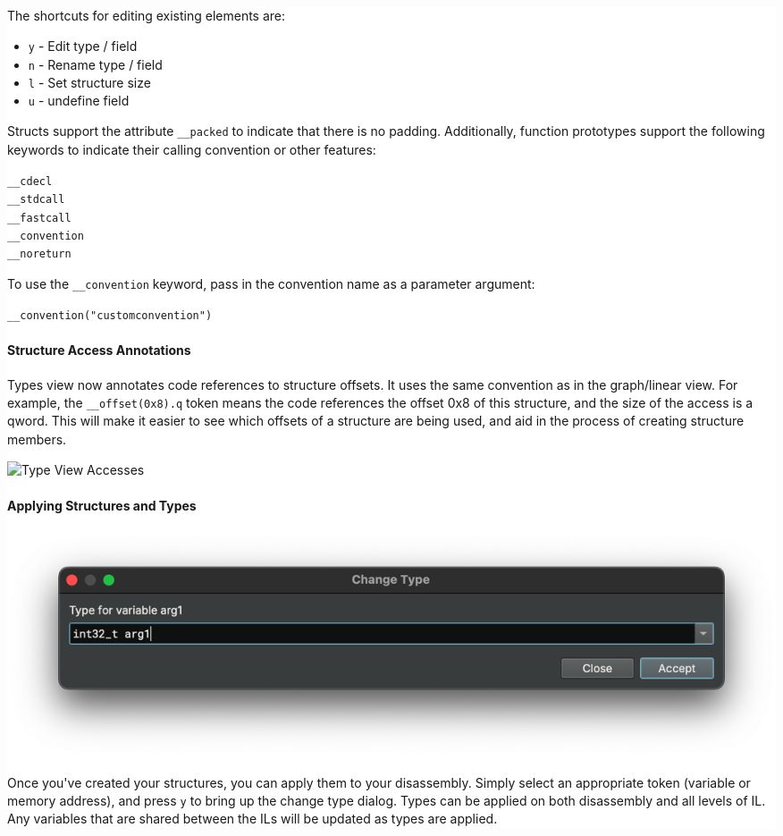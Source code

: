 
The shortcuts for editing existing elements are:

* `y` - Edit type / field
* `n` - Rename type / field
* `l` - Set structure size
* `u` - undefine field

Structs support the attribute `__packed` to indicate that there is no padding. Additionally, function prototypes support the following keywords to indicate their calling convention or other features:

``` text
__cdecl
__stdcall
__fastcall
__convention
__noreturn
```

To use the `__convention` keyword, pass in the convention name as a parameter argument:

```
__convention("customconvention")
```


#### Structure Access Annotations

Types view now annotates code references to structure offsets. It uses the same convention as in the graph/linear view. For example, the `__offset(0x8).q` token means the code references the offset 0x8 of this structure, and the size of the access is a qword. This will make it easier to see which offsets of a structure are being used, and aid in the process of creating structure members.

![Type View Accesses](../img/type-view-accesses.png "Type View Accesses")


#### Applying Structures and Types

![Changing a type](../img/change-type.png "Changing a type")

Once you've created your structures, you can apply them to your disassembly. Simply select an appropriate token (variable or memory address), and press `y` to bring up the change type dialog. Types can be applied on both disassembly and all levels of IL. Any variables that are shared between the ILs will be updated as types are applied.
